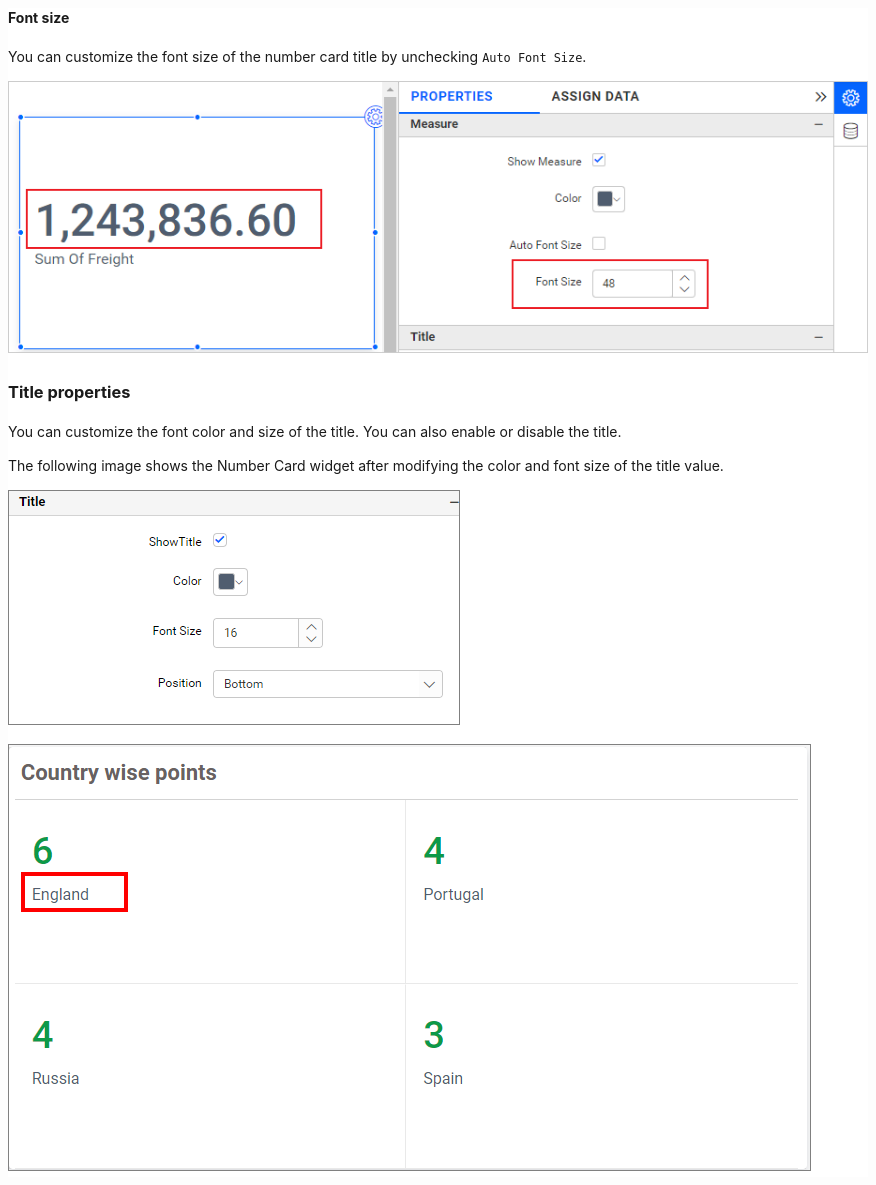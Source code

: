 #### Font size

You can customize the font size of the number card title by unchecking `Auto Font Size`.

![number Card font size](/static/assets/cloud/visualizing-data/visualization-widgets/images/number-card/single-card-measure-properties.png)

### Title properties

You can customize the font color and size of the title. You can also enable or disable the title.

The following image shows the Number Card widget after modifying the color and font size of the title value.

![Title properties](/static/assets/cloud/visualizing-data/visualization-widgets/images/number-card/title.png) 

![Show Title Series](/static/assets/cloud/visualizing-data/visualization-widgets/images/number-card/title-series.png) 
